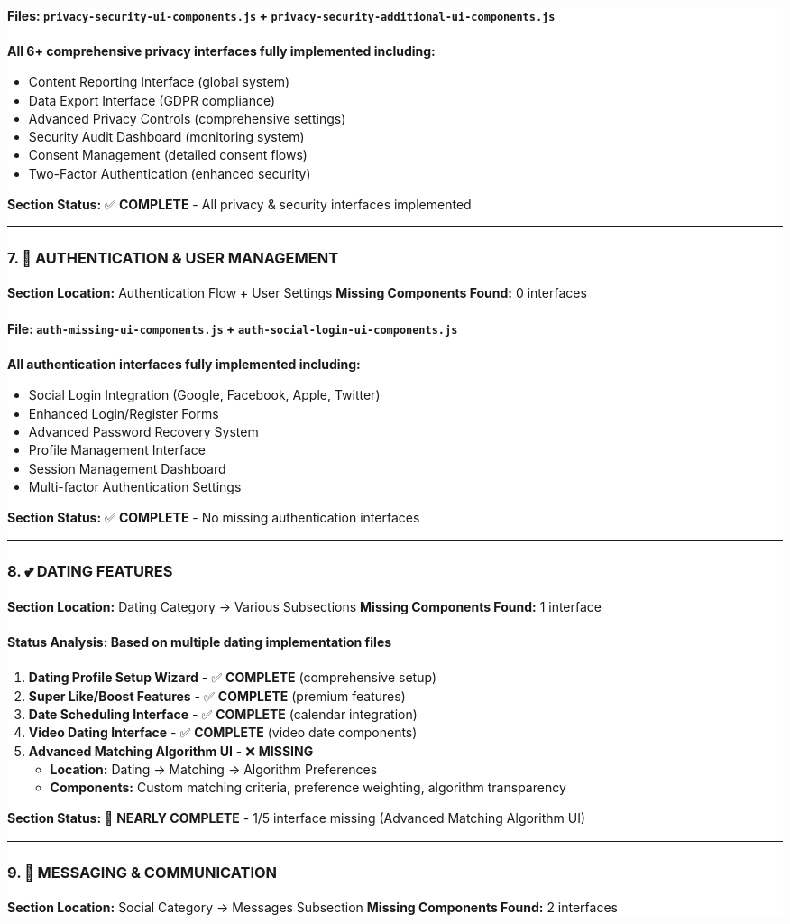 #### **Files:** `privacy-security-ui-components.js` + `privacy-security-additional-ui-components.js`
**All 6+ comprehensive privacy interfaces fully implemented including:**
- Content Reporting Interface (global system)
- Data Export Interface (GDPR compliance)
- Advanced Privacy Controls (comprehensive settings)
- Security Audit Dashboard (monitoring system)
- Consent Management (detailed consent flows)
- Two-Factor Authentication (enhanced security)

**Section Status:** ✅ **COMPLETE** - All privacy & security interfaces implemented

---

### **7. 👤 AUTHENTICATION & USER MANAGEMENT**
**Section Location:** Authentication Flow + User Settings
**Missing Components Found:** 0 interfaces

#### **File:** `auth-missing-ui-components.js` + `auth-social-login-ui-components.js`
**All authentication interfaces fully implemented including:**
- Social Login Integration (Google, Facebook, Apple, Twitter)
- Enhanced Login/Register Forms
- Advanced Password Recovery System
- Profile Management Interface
- Session Management Dashboard
- Multi-factor Authentication Settings

**Section Status:** ✅ **COMPLETE** - No missing authentication interfaces

---

### **8. 💕 DATING FEATURES**
**Section Location:** Dating Category → Various Subsections
**Missing Components Found:** 1 interface

#### **Status Analysis:** Based on multiple dating implementation files
1. **Dating Profile Setup Wizard** - ✅ **COMPLETE** (comprehensive setup)
2. **Super Like/Boost Features** - ✅ **COMPLETE** (premium features)
3. **Date Scheduling Interface** - ✅ **COMPLETE** (calendar integration)
4. **Video Dating Interface** - ✅ **COMPLETE** (video date components)
5. **Advanced Matching Algorithm UI** - ❌ **MISSING**
   - **Location:** Dating → Matching → Algorithm Preferences
   - **Components:** Custom matching criteria, preference weighting, algorithm transparency

**Section Status:** 🔄 **NEARLY COMPLETE** - 1/5 interface missing (Advanced Matching Algorithm UI)

---

### **9. 💬 MESSAGING & COMMUNICATION**
**Section Location:** Social Category → Messages Subsection
**Missing Components Found:** 2 interfaces

